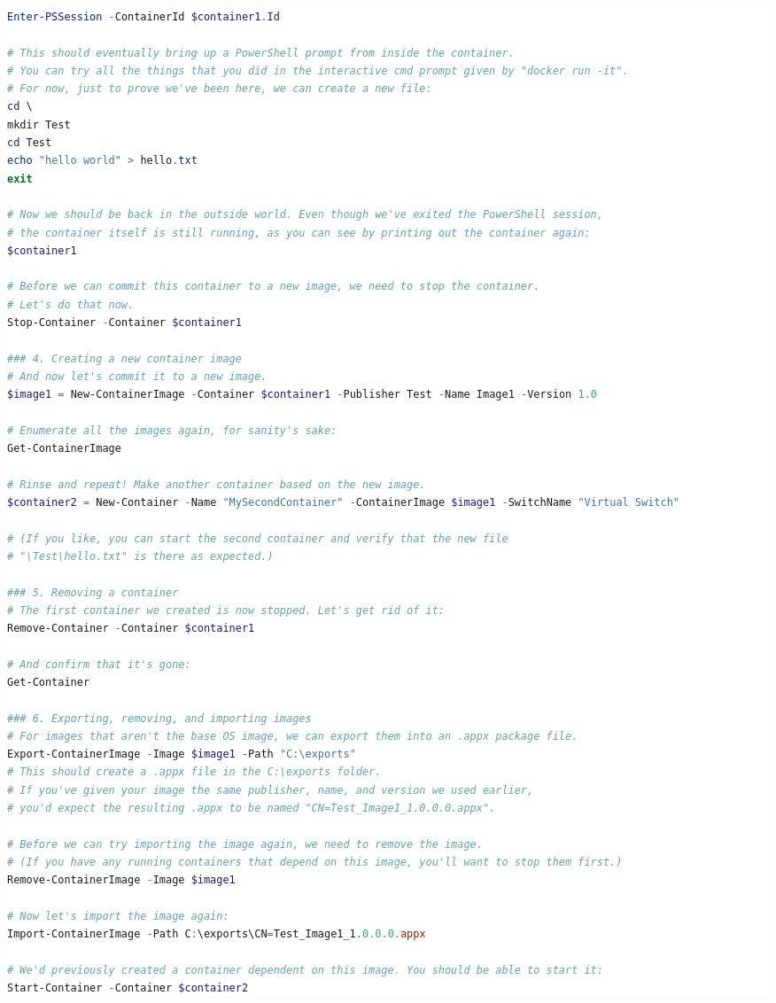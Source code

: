 ``` PowerShell
Enter-PSSession -ContainerId $container1.Id

# This should eventually bring up a PowerShell prompt from inside the container.
# You can try all the things that you did in the interactive cmd prompt given by "docker run -it".
# For now, just to prove we've been here, we can create a new file:
cd \
mkdir Test
cd Test
echo "hello world" > hello.txt
exit

# Now we should be back in the outside world. Even though we've exited the PowerShell session,
# the container itself is still running, as you can see by printing out the container again:
$container1

# Before we can commit this container to a new image, we need to stop the container.
# Let's do that now.
Stop-Container -Container $container1

### 4. Creating a new container image
# And now let's commit it to a new image.
$image1 = New-ContainerImage -Container $container1 -Publisher Test -Name Image1 -Version 1.0

# Enumerate all the images again, for sanity's sake:
Get-ContainerImage

# Rinse and repeat! Make another container based on the new image.
$container2 = New-Container -Name "MySecondContainer" -ContainerImage $image1 -SwitchName "Virtual Switch"

# (If you like, you can start the second container and verify that the new file
# "\Test\hello.txt" is there as expected.)

### 5. Removing a container
# The first container we created is now stopped. Let's get rid of it:
Remove-Container -Container $container1

# And confirm that it's gone:
Get-Container

### 6. Exporting, removing, and importing images
# For images that aren't the base OS image, we can export them into an .appx package file.
Export-ContainerImage -Image $image1 -Path "C:\exports"
# This should create a .appx file in the C:\exports folder.
# If you've given your image the same publisher, name, and version we used earlier,
# you'd expect the resulting .appx to be named "CN=Test_Image1_1.0.0.0.appx".

# Before we can try importing the image again, we need to remove the image.
# (If you have any running containers that depend on this image, you'll want to stop them first.)
Remove-ContainerImage -Image $image1

# Now let's import the image again:
Import-ContainerImage -Path C:\exports\CN=Test_Image1_1.0.0.0.appx

# We'd previously created a container dependent on this image. You should be able to start it:
Start-Container -Container $container2 
```
